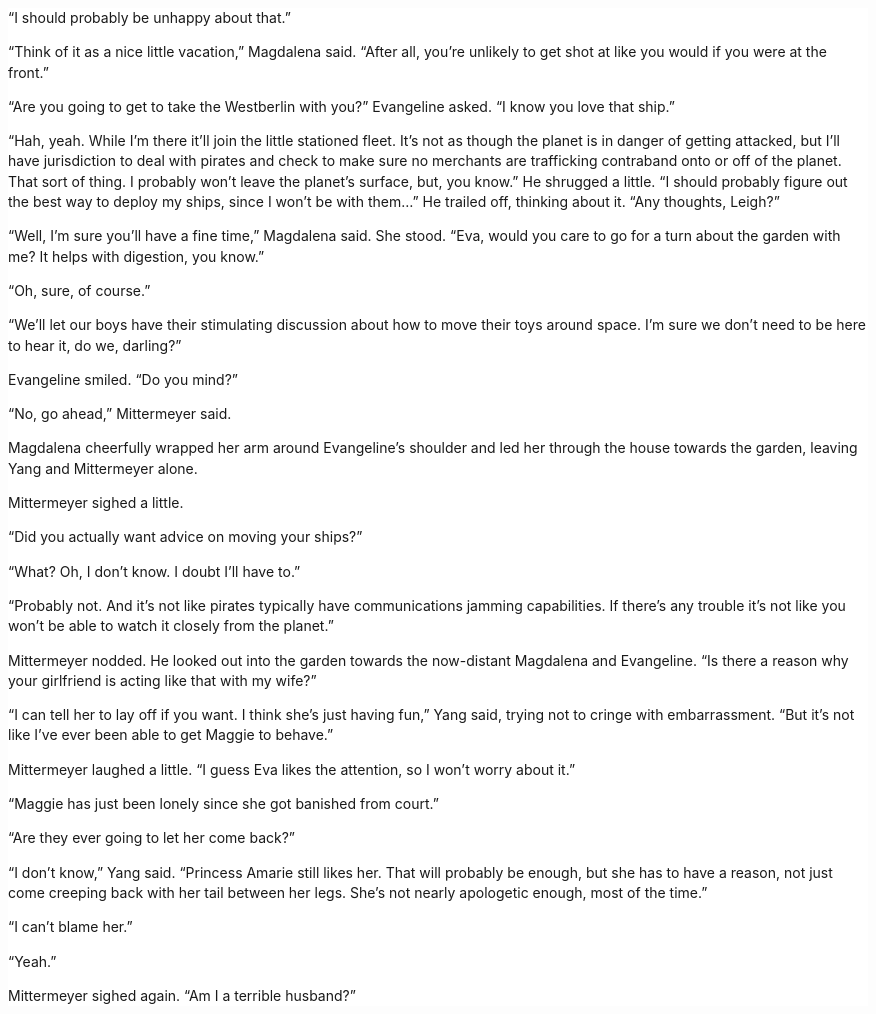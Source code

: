 “I should probably be unhappy about that\.”

“Think of it as a nice little vacation,” Magdalena said\. “After all, you’re unlikely to get shot at like you would if you were at the front\.”

“Are you going to get to take the Westberlin with you?” Evangeline asked\. “I know you love that ship\.”

“Hah, yeah\. While I’m there it’ll join the little stationed fleet\. It’s not as though the planet is in danger of getting attacked, but I’ll have jurisdiction to deal with pirates and check to make sure no merchants are trafficking contraband onto or off of the planet\. That sort of thing\. I probably won’t leave the planet’s surface, but, you know\.” He shrugged a little\. “I should probably figure out the best way to deploy my ships, since I won’t be with them…” He trailed off, thinking about it\. “Any thoughts, Leigh?”

“Well, I’m sure you’ll have a fine time,” Magdalena said\. She stood\. “Eva, would you care to go for a turn about the garden with me? It helps with digestion, you know\.”

“Oh, sure, of course\.”

“We’ll let our boys have their stimulating discussion about how to move their toys around space\. I’m sure we don’t need to be here to hear it, do we, darling?”

Evangeline smiled\. “Do you mind?”

“No, go ahead,” Mittermeyer said\. 

Magdalena cheerfully wrapped her arm around Evangeline’s shoulder and led her through the house towards the garden, leaving Yang and Mittermeyer alone\.

Mittermeyer sighed a little\.

“Did you actually want advice on moving your ships?”

“What? Oh, I don’t know\. I doubt I’ll have to\.”

“Probably not\. And it’s not like pirates typically have communications jamming capabilities\. If there’s any trouble it’s not like you won’t be able to watch it closely from the planet\.”

Mittermeyer nodded\. He looked out into the garden towards the now\-distant Magdalena and Evangeline\. “Is there a reason why your girlfriend is acting like that with my wife?”

“I can tell her to lay off if you want\. I think she’s just having fun,” Yang said, trying not to cringe with embarrassment\. “But it’s not like I’ve ever been able to get Maggie to behave\.”

Mittermeyer laughed a little\. “I guess Eva likes the attention, so I won’t worry about it\.”

“Maggie has just been lonely since she got banished from court\.”

“Are they ever going to let her come back?”

“I don’t know,” Yang said\. “Princess Amarie still likes her\. That will probably be enough, but she has to have a reason, not just come creeping back with her tail between her legs\. She’s not nearly apologetic enough, most of the time\.”

“I can’t blame her\.”

“Yeah\.”

Mittermeyer sighed again\. “Am I a terrible husband?”

